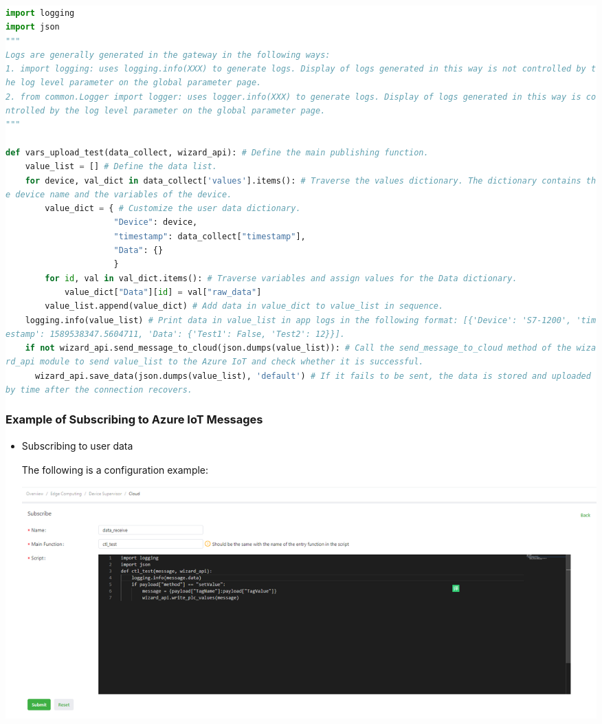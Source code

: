   ```python
  import logging
  import json
  """
  Logs are generally generated in the gateway in the following ways:
  1. import logging: uses logging.info(XXX) to generate logs. Display of logs generated in this way is not controlled by the log level parameter on the global parameter page.
  2. from common.Logger import logger: uses logger.info(XXX) to generate logs. Display of logs generated in this way is controlled by the log level parameter on the global parameter page.
  """
  
  def vars_upload_test(data_collect, wizard_api): # Define the main publishing function.
      value_list = [] # Define the data list.
      for device, val_dict in data_collect['values'].items(): # Traverse the values dictionary. The dictionary contains the device name and the variables of the device.
          value_dict = { # Customize the user data dictionary.
                        "Device": device,
                        "timestamp": data_collect["timestamp"],
                        "Data": {}
                        }
          for id, val in val_dict.items(): # Traverse variables and assign values for the Data dictionary.
              value_dict["Data"][id] = val["raw_data"]
          value_list.append(value_dict) # Add data in value_dict to value_list in sequence.
      logging.info(value_list) # Print data in value_list in app logs in the following format: [{'Device': 'S7-1200', 'timestamp': 1589538347.5604711, 'Data': {'Test1': False, 'Test2': 12}}].
      if not wizard_api.send_message_to_cloud(json.dumps(value_list)): # Call the send_message_to_cloud method of the wizard_api module to send value_list to the Azure IoT and check whether it is successful.
        wizard_api.save_data(json.dumps(value_list), 'default') # If it fails to be sent, the data is stored and uploaded by time after the connection recovers.
  ```

<a id="sample-subscription-to-azure-iot-messages"> </a>

### Example of Subscribing to Azure IoT Messages

- Subscribing to user data
  
  The following is a configuration example:
  
  ![](images/2020-08-13-17-35-07.png)
  
